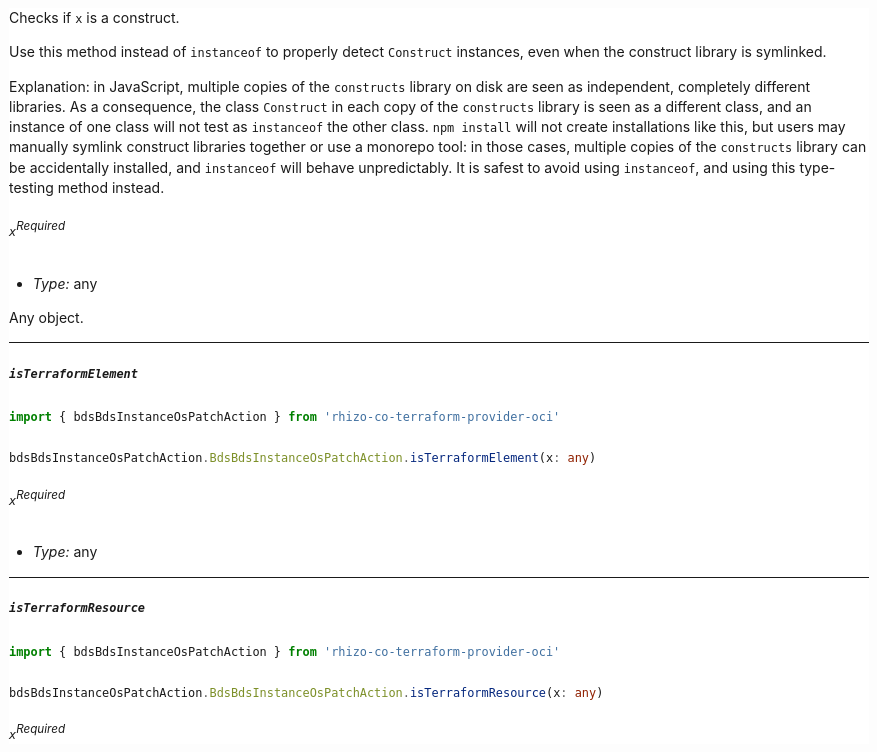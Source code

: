 Checks if `x` is a construct.

Use this method instead of `instanceof` to properly detect `Construct`
instances, even when the construct library is symlinked.

Explanation: in JavaScript, multiple copies of the `constructs` library on
disk are seen as independent, completely different libraries. As a
consequence, the class `Construct` in each copy of the `constructs` library
is seen as a different class, and an instance of one class will not test as
`instanceof` the other class. `npm install` will not create installations
like this, but users may manually symlink construct libraries together or
use a monorepo tool: in those cases, multiple copies of the `constructs`
library can be accidentally installed, and `instanceof` will behave
unpredictably. It is safest to avoid using `instanceof`, and using
this type-testing method instead.

###### `x`<sup>Required</sup> <a name="x" id="rhizo-co-terraform-provider-oci.bdsBdsInstanceOsPatchAction.BdsBdsInstanceOsPatchAction.isConstruct.parameter.x"></a>

- *Type:* any

Any object.

---

##### `isTerraformElement` <a name="isTerraformElement" id="rhizo-co-terraform-provider-oci.bdsBdsInstanceOsPatchAction.BdsBdsInstanceOsPatchAction.isTerraformElement"></a>

```typescript
import { bdsBdsInstanceOsPatchAction } from 'rhizo-co-terraform-provider-oci'

bdsBdsInstanceOsPatchAction.BdsBdsInstanceOsPatchAction.isTerraformElement(x: any)
```

###### `x`<sup>Required</sup> <a name="x" id="rhizo-co-terraform-provider-oci.bdsBdsInstanceOsPatchAction.BdsBdsInstanceOsPatchAction.isTerraformElement.parameter.x"></a>

- *Type:* any

---

##### `isTerraformResource` <a name="isTerraformResource" id="rhizo-co-terraform-provider-oci.bdsBdsInstanceOsPatchAction.BdsBdsInstanceOsPatchAction.isTerraformResource"></a>

```typescript
import { bdsBdsInstanceOsPatchAction } from 'rhizo-co-terraform-provider-oci'

bdsBdsInstanceOsPatchAction.BdsBdsInstanceOsPatchAction.isTerraformResource(x: any)
```

###### `x`<sup>Required</sup> <a name="x" id="rhizo-co-terraform-provider-oci.bdsBdsInstanceOsPatchAction.BdsBdsInstanceOsPatchAction.isTerraformResource.parameter.x"></a>
